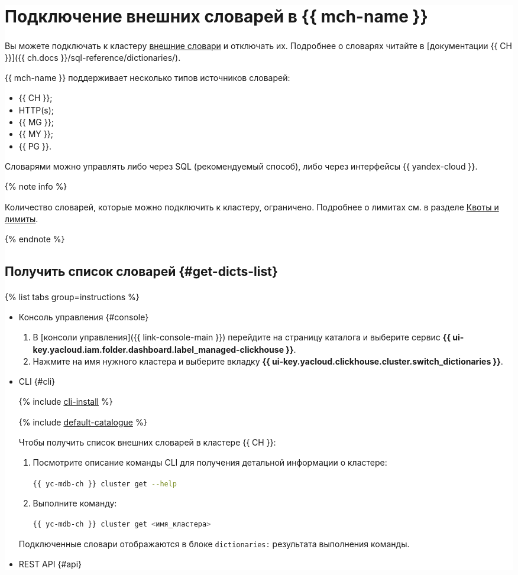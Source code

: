 # Подключение внешних словарей в {{ mch-name }}

Вы можете подключать к кластеру [внешние словари](../concepts/dictionaries.md#external-dicts) и отключать их. Подробнее о словарях читайте в [документации {{ CH }}]({{ ch.docs }}/sql-reference/dictionaries/).

{{ mch-name }} поддерживает несколько типов источников словарей:

* {{ CH }};
* HTTP(s);
* {{ MG }};
* {{ MY }};
* {{ PG }}.

Словарями можно управлять либо через SQL (рекомендуемый способ), либо через интерфейсы {{ yandex-cloud }}.

{% note info %}

Количество словарей, которые можно подключить к кластеру, ограничено. Подробнее о лимитах см. в разделе [Квоты и лимиты](../concepts/limits.md).

{% endnote %}

## Получить список словарей {#get-dicts-list}

{% list tabs group=instructions %}

- Консоль управления {#console}

    1. В [консоли управления]({{ link-console-main }}) перейдите на страницу каталога и выберите сервис **{{ ui-key.yacloud.iam.folder.dashboard.label_managed-clickhouse }}**.
    1. Нажмите на имя нужного кластера и выберите вкладку **{{ ui-key.yacloud.clickhouse.cluster.switch_dictionaries }}**.

- CLI {#cli}

    {% include [cli-install](../../_includes/cli-install.md) %}

    {% include [default-catalogue](../../_includes/default-catalogue.md) %}

    Чтобы получить список внешних словарей в кластере {{ CH }}:

    1. Посмотрите описание команды CLI для получения детальной информации о кластере:

        ```bash
        {{ yc-mdb-ch }} cluster get --help
        ```

    1. Выполните команду:

        ```bash
        {{ yc-mdb-ch }} cluster get <имя_кластера>
        ```

    Подключенные словари отображаются в блоке `dictionaries:` результата выполнения команды.

- REST API {#api}
